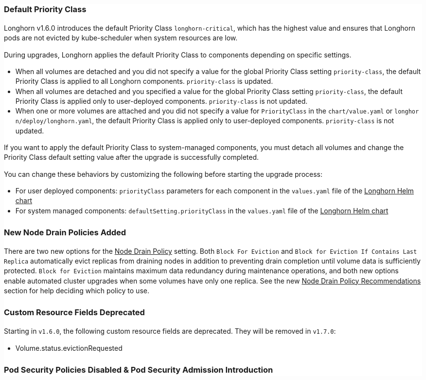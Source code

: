 ### Default Priority Class

Longhorn v1.6.0 introduces the default Priority Class `longhorn-critical`, which has the highest value and ensures that Longhorn pods are not evicted by kube-scheduler when system resources are low.

During upgrades, Longhorn applies the default Priority Class to components depending on specific settings.

- When all volumes are detached and you did not specify a value for the global Priority Class setting `priority-class`, the default Priority Class is applied to all Longhorn components. `priority-class` is updated.
- When all volumes are detached and you specified a value for the global Priority Class setting `priority-class`, the default Priority Class is applied only to user-deployed components. `priority-class` is not updated.
- When one or more volumes are attached and you did not specify a value for `PriorityClass` in the `chart/value.yaml` or `longhorn/deploy/longhorn.yaml`, the default Priority Class is applied only to user-deployed components. `priority-class` is not updated.

If you want to apply the default Priority Class to system-managed components, you must detach all volumes and change the Priority Class default setting value after the upgrade is successfully completed.

You can change these behaviors by customizing the following before starting the upgrade process:

- For user deployed components: `priorityClass` parameters for each component in the `values.yaml` file of the [Longhorn Helm chart](https://github.com/longhorn/longhorn/blob/v1.6.0/chart/values.yaml)
- For system managed components: `defaultSetting.priorityClass` in the `values.yaml` file of the [Longhorn Helm chart](https://github.com/longhorn/longhorn/blob/v1.6.0/chart/values.yaml)

### New Node Drain Policies Added

There are two new options for the [Node Drain Policy](../../references/settings#node-drain-policy) setting. Both `Block
For Eviction` and `Block for Eviction If Contains Last Replica` automatically evict replicas from draining nodes in
addition to preventing drain completion until volume data is sufficiently protected. `Block for Eviction` maintains
maximum data redundancy during maintenance operations, and both new options enable automated cluster upgrades when some
volumes have only one replica. See the new [Node Drain Policy
Recommendations](../../maintenance/maintenance/#node-drain-policy-recommendations) section for help deciding which
policy to use.

### Custom Resource Fields Deprecated

Starting in `v1.6.0`, the following custom resource fields are deprecated. They will be removed in `v1.7.0`:

- Volume.status.evictionRequested

### Pod Security Policies Disabled & Pod Security Admission Introduction

